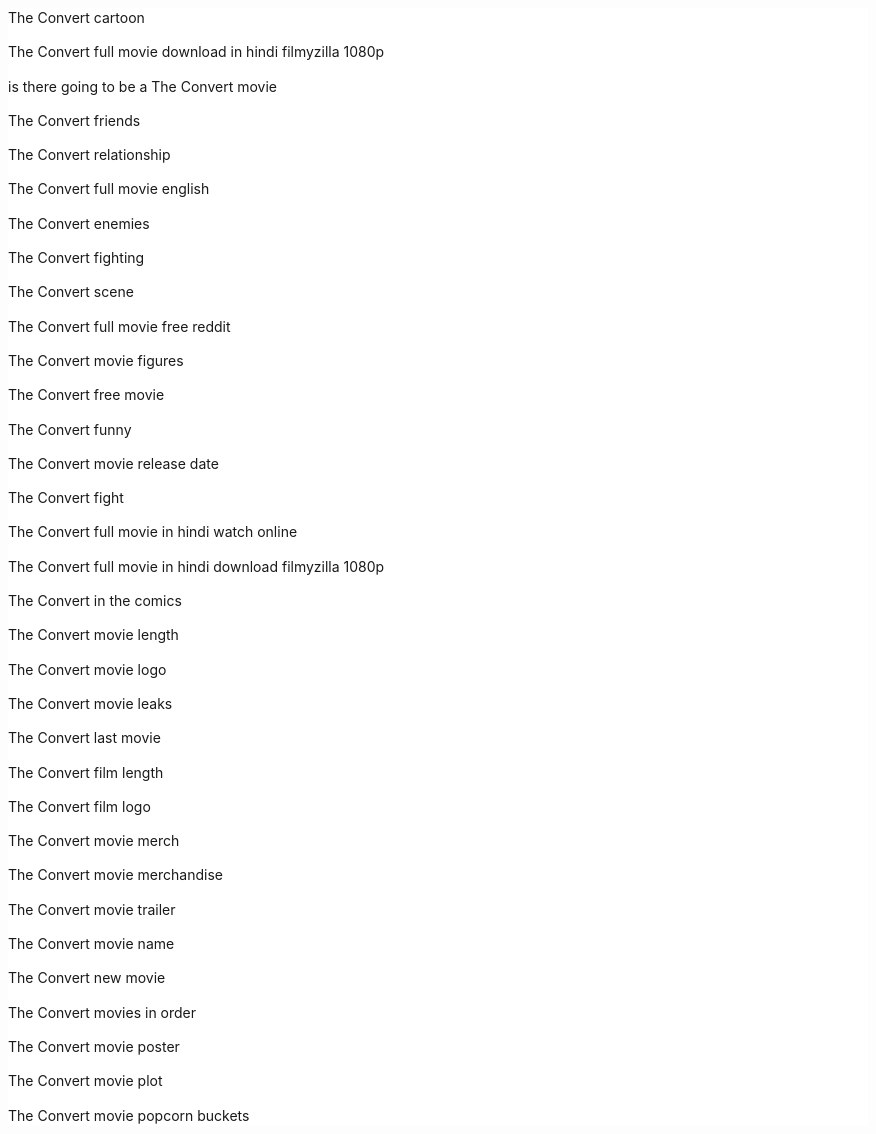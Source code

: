 The Convert cartoon

The Convert full movie download in hindi filmyzilla 1080p

is there going to be a The Convert movie

The Convert friends

The Convert relationship

The Convert full movie english

The Convert enemies

The Convert fighting

The Convert scene

The Convert full movie free reddit

The Convert movie figures

The Convert free movie

The Convert funny

The Convert movie release date

The Convert fight

The Convert full movie in hindi watch online

The Convert full movie in hindi download filmyzilla 1080p

The Convert in the comics

The Convert movie length

The Convert movie logo

The Convert movie leaks

The Convert last movie

The Convert film length

The Convert film logo

The Convert movie merch

The Convert movie merchandise

The Convert movie trailer

The Convert movie name

The Convert new movie

The Convert movies in order

The Convert movie poster

The Convert movie plot

The Convert movie popcorn buckets
